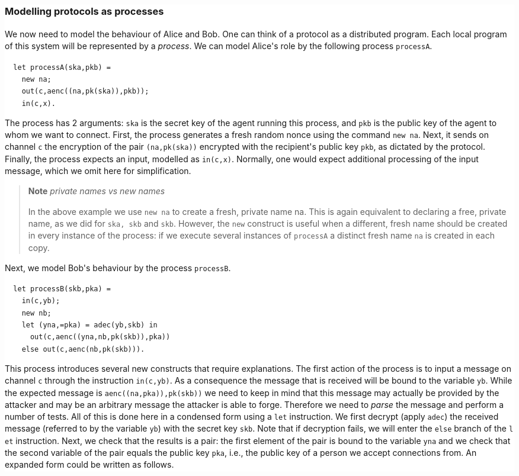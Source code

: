 


### Modelling protocols as processes

We now need to model the behaviour of Alice and Bob. One can think of
a protocol as a distributed program. Each local program of this system
will be represented by a _process_.  We can model Alice's role by the
following process `processA`.

```{.deepsec}
  let processA(ska,pkb) =
    new na;
    out(c,aenc((na,pk(ska)),pkb));
    in(c,x).
```

The process has 2 arguments: `ska` is the secret key of the agent running this
process, and `pkb` is the public key of the agent to whom we want to
connect. First, the process generates a fresh random nonce using the command
`new na`. Next, it sends on channel `c` the encryption of the pair `(na,pk(ska))`
encrypted with the recipient's public key `pkb`, as dictated by the
protocol. Finally, the process expects an input, modelled as
`in(c,x)`. Normally, one would expect additional processing of the
input message, which we omit here for simplification.


> **Note** *private names vs new names*
>
>In the above example we use `new na` to create a fresh, private name
>na. This is again equivalent to declaring a free, private name, as we
>did for `ska, skb` and `skb`. However, the `new` construct is useful
>when a different, fresh name should be created in every instance of
>the process: if we execute several instances of `processA` a distinct
>fresh name `na` is created in each copy.


Next, we model Bob's behaviour by the process `processB`.


```{.deepsec}
  let processB(skb,pka) =
    in(c,yb);
    new nb;
    let (yna,=pka) = adec(yb,skb) in
      out(c,aenc((yna,nb,pk(skb)),pka))
    else out(c,aenc(nb,pk(skb))).
```

This process introduces several new constructs that require
explanations. The first action of the process is to input a message on
channel `c` through the instruction `in(c,yb)`. As a consequence the
message that is received will be bound to the variable `yb`. While the
expected message is `aenc((na,pka)),pk(skb))` we need to keep in mind
that this message may actually be provided by the attacker and may be
an arbitrary message the attacker is able to forge. Therefore we need
to _parse_ the message and perform a number of tests. All of this is
done here in a condensed form using a `let` instruction. We first
decrypt (apply `adec`) the received message (referred to by the
variable `yb`) with the secret key `skb`. Note that if decryption
fails, we will enter the `else` branch of the `let` instruction. Next,
we check that the results is a pair: the first element of the pair is
bound to the variable `yna` and we check that the second variable of
the pair equals the public key `pka`, i.e., the public key of a person
we accept connections from. An expanded form could be written as
follows.
